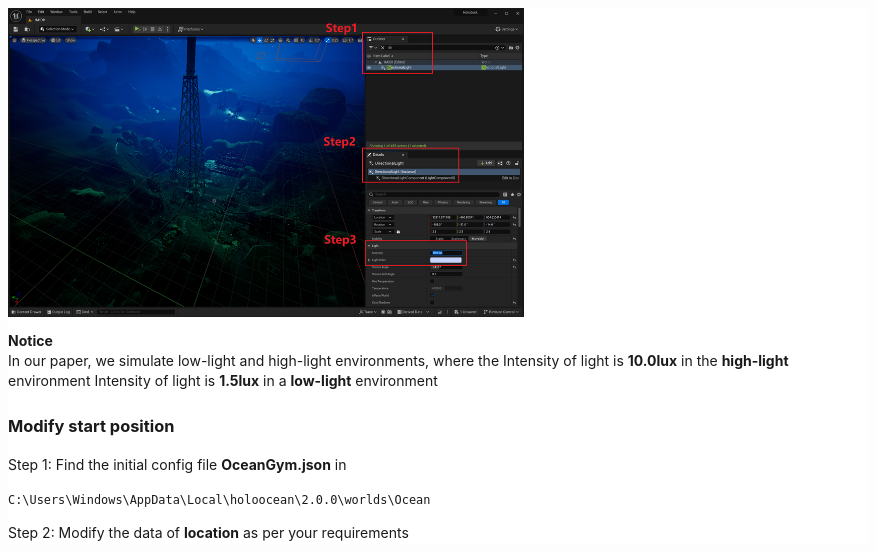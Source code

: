  <img src="asset/img/pic9.png" style="width: 60%; height: auto;" align="center">

**Notice**\
In our paper, we simulate low-light and high-light environments, where the Intensity of light is **10.0lux** in the **high-light** environment
Intensity of light is **1.5lux** in a **low-light** environment

### Modify start position
Step 1:
Find the initial config file **OceanGym.json** in
```
C:\Users\Windows\AppData\Local\holoocean\2.0.0\worlds\Ocean
```
Step 2:
Modify the data of **location** as per your requirements
